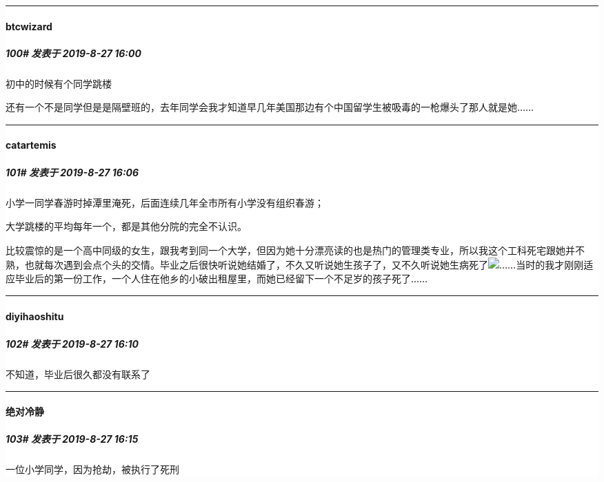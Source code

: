 

-----

####  btcwizard  
##### 100#       发表于 2019-8-27 16:00




初中的时候有个同学跳楼

还有一个不是同学但是是隔壁班的，去年同学会我才知道早几年美国那边有个中国留学生被吸毒的一枪爆头了那人就是她……







-----

####  catartemis  
##### 101#       发表于 2019-8-27 16:06




小学一同学春游时掉潭里淹死，后面连续几年全市所有小学没有组织春游；

大学跳楼的平均每年一个，都是其他分院的完全不认识。

比较震惊的是一个高中同级的女生，跟我考到同一个大学，但因为她十分漂亮读的也是热门的管理类专业，所以我这个工科死宅跟她并不熟，也就每次遇到会点个头的交情。毕业之后很快听说她结婚了，不久又听说她生孩子了，又不久听说她生病死了<img src="https://static.saraba1st.com/image/smiley/face2017/001.png" referrerpolicy="no-referrer">……当时的我才刚刚适应毕业后的第一份工作，一个人住在他乡的小破出租屋里，而她已经留下一个不足岁的孩子死了……







-----

####  diyihaoshitu  
##### 102#       发表于 2019-8-27 16:10




不知道，毕业后很久都没有联系了







-----

####  绝对冷静  
##### 103#       发表于 2019-8-27 16:15




一位小学同学，因为抢劫，被执行了死刑



